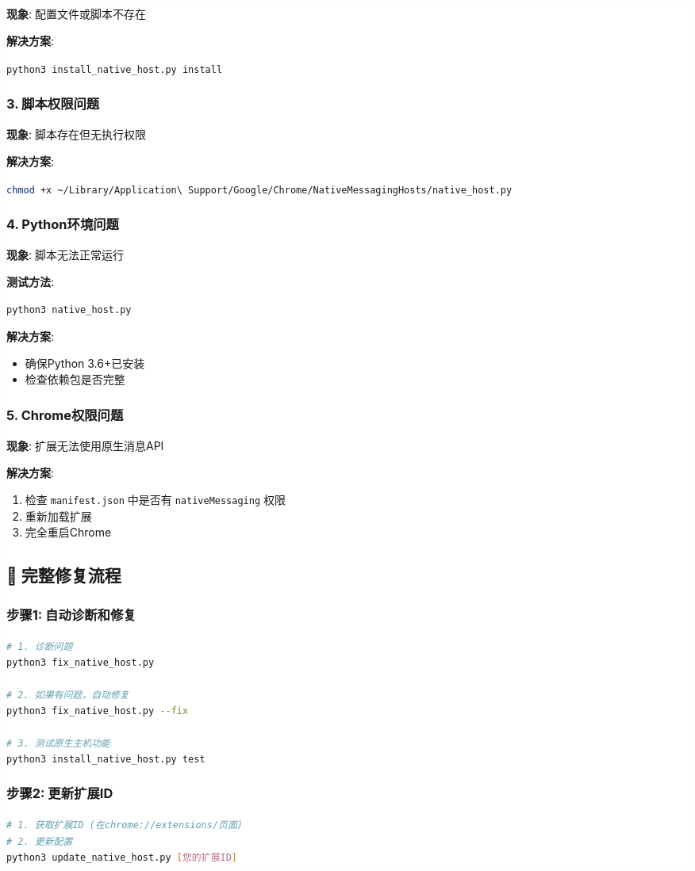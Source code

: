 **现象**: 配置文件或脚本不存在

**解决方案**:
```bash
python3 install_native_host.py install
```

### 3. **脚本权限问题**

**现象**: 脚本存在但无执行权限

**解决方案**:
```bash
chmod +x ~/Library/Application\ Support/Google/Chrome/NativeMessagingHosts/native_host.py
```

### 4. **Python环境问题**

**现象**: 脚本无法正常运行

**测试方法**:
```bash
python3 native_host.py
```

**解决方案**:
- 确保Python 3.6+已安装
- 检查依赖包是否完整

### 5. **Chrome权限问题**

**现象**: 扩展无法使用原生消息API

**解决方案**:
1. 检查 `manifest.json` 中是否有 `nativeMessaging` 权限
2. 重新加载扩展
3. 完全重启Chrome

## 🔄 完整修复流程

### 步骤1: 自动诊断和修复
```bash
# 1. 诊断问题
python3 fix_native_host.py

# 2. 如果有问题，自动修复
python3 fix_native_host.py --fix

# 3. 测试原生主机功能
python3 install_native_host.py test
```

### 步骤2: 更新扩展ID
```bash
# 1. 获取扩展ID (在chrome://extensions/页面)
# 2. 更新配置
python3 update_native_host.py [您的扩展ID]
```
